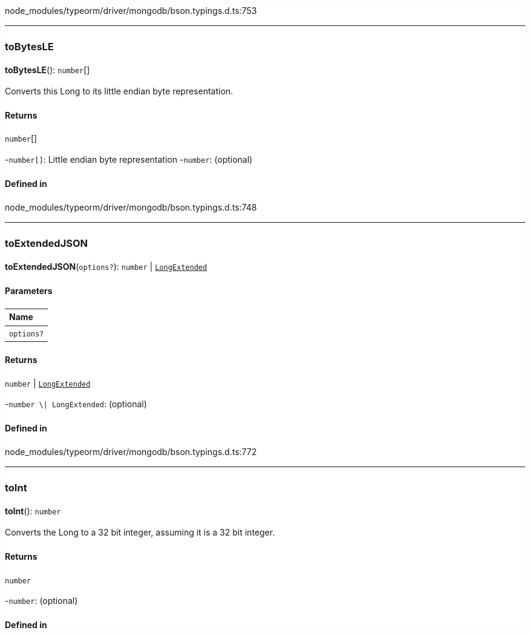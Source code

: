 node_modules/typeorm/driver/mongodb/bson.typings.d.ts:753

___

### toBytesLE

**toBytesLE**(): `number`[]

Converts this Long to its little endian byte representation.

#### Returns

`number`[]

-`number[]`: Little endian byte representation
	-`number`: (optional) 

#### Defined in

node_modules/typeorm/driver/mongodb/bson.typings.d.ts:748

___

### toExtendedJSON

**toExtendedJSON**(`options?`): `number` \| [`LongExtended`](../interfaces/LongExtended.md)

#### Parameters

| Name |
| :------ |
| `options?` | [`EJSONOptions`](../types/EJSONOptions.md) |

#### Returns

`number` \| [`LongExtended`](../interfaces/LongExtended.md)

-`number \| LongExtended`: (optional) 

#### Defined in

node_modules/typeorm/driver/mongodb/bson.typings.d.ts:772

___

### toInt

**toInt**(): `number`

Converts the Long to a 32 bit integer, assuming it is a 32 bit integer.

#### Returns

`number`

-`number`: (optional) 

#### Defined in
